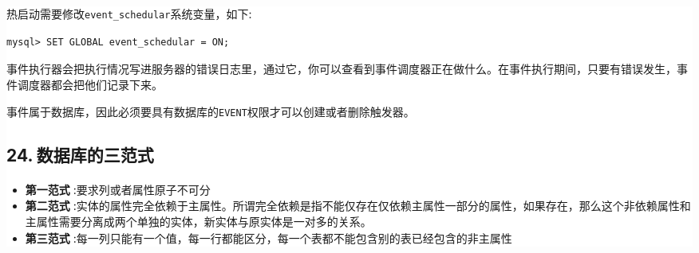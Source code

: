 热启动需要修改`event_schedular`系统变量，如下:

```mysql
mysql> SET GLOBAL event_schedular = ON;
```

事件执行器会把执行情况写进服务器的错误日志里，通过它，你可以查看到事件调度器正在做什么。在事件执行期间，只要有错误发生，事件调度器都会把他们记录下来。

事件属于数据库，因此必须要具有数据库的`EVENT`权限才可以创建或者删除触发器。

##  24. <a name='-1'></a>数据库的三范式

* **第一范式** :要求列或者属性原子不可分
* **第二范式** :实体的属性完全依赖于主属性。所谓完全依赖是指不能仅存在仅依赖主属性一部分的属性，如果存在，那么这个非依赖属性和主属性需要分离成两个单独的实体，新实体与原实体是一对多的关系。
* **第三范式** :每一列只能有一个值，每一行都能区分，每一个表都不能包含别的表已经包含的非主属性